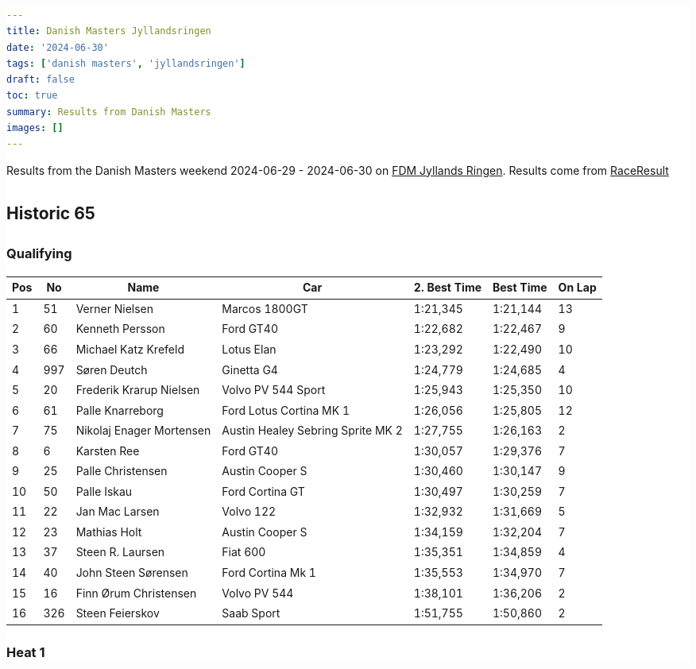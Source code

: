 ```yaml
---
title: Danish Masters Jyllandsringen
date: '2024-06-30'
tags: ['danish masters', 'jyllandsringen']
draft: false
toc: true
summary: Results from Danish Masters
images: []
---
```


Results from the Danish Masters weekend 2024-06-29 - 2024-06-30 on [FDM Jyllands Ringen](https://fdmjyllandsringen.dk/). Results come from [RaceResult](https://www.raceresult.dk/ "RaceResult")

## Historic 65

### Qualifying

| Pos  | No  | Name                        | Car                               | 2. Best Time | Best Time        | On Lap |
|------|-----|-----------------------------|-----------------------------------|--------------|------------------|--------|
| 1    | 51  | Verner Nielsen              | Marcos 1800GT                     | 1:21,345     | 1:21,144         | 13     |
| 2    | 60  | Kenneth Persson             | Ford GT40                         | 1:22,682     | 1:22,467         | 9      |
| 3    | 66  | Michael Katz Krefeld        | Lotus Elan                        | 1:23,292     | 1:22,490         | 10     |
| 4    | 997 | Søren Deutch                | Ginetta G4                        | 1:24,779     | 1:24,685         | 4      |
| 5    | 20  | Frederik Krarup Nielsen     | Volvo PV 544 Sport                | 1:25,943     | 1:25,350         | 10     |
| 6    | 61  | Palle Knarreborg            | Ford Lotus Cortina MK 1           | 1:26,056     | 1:25,805         | 12     |
| 7    | 75  | Nikolaj Enager Mortensen    | Austin Healey Sebring Sprite MK 2 | 1:27,755     | 1:26,163         | 2      |
| 8    | 6   | Karsten Ree                 | Ford GT40                         | 1:30,057     | 1:29,376         | 7      |
| 9    | 25  | Palle Christensen           | Austin Cooper S                   | 1:30,460     | 1:30,147         | 9      |
| 10   | 50  | Palle Iskau                 | Ford Cortina GT                   | 1:30,497     | 1:30,259         | 7      |
| 11   | 22  | Jan Mac Larsen              | Volvo 122                         | 1:32,932     | 1:31,669         | 5      |
| 12   | 23  | Mathias Holt                | Austin Cooper S                   | 1:34,159     | 1:32,204         | 7      |
| 13   | 37  | Steen R. Laursen            | Fiat 600                          | 1:35,351     | 1:34,859         | 4      |
| 14   | 40  | John Steen Sørensen         | Ford Cortina Mk 1                 | 1:35,553     | 1:34,970         | 7      |
| 15   | 16  | Finn Ørum Christensen       | Volvo PV 544                      | 1:38,101     | 1:36,206         | 2      |
| 16   | 326 | Steen Feierskov             | Saab Sport                        | 1:51,755     | 1:50,860         | 2      |


### Heat 1
